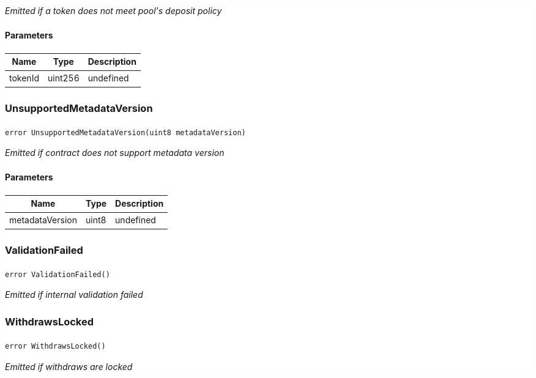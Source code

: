 *Emitted if a token does not meet pool&#39;s deposit policy*

#### Parameters

| Name | Type | Description |
|---|---|---|
| tokenId | uint256 | undefined |

### UnsupportedMetadataVersion

```solidity
error UnsupportedMetadataVersion(uint8 metadataVersion)
```



*Emitted if contract does not support metadata version*

#### Parameters

| Name | Type | Description |
|---|---|---|
| metadataVersion | uint8 | undefined |

### ValidationFailed

```solidity
error ValidationFailed()
```



*Emitted if internal validation failed*


### WithdrawsLocked

```solidity
error WithdrawsLocked()
```



*Emitted if withdraws are locked*



